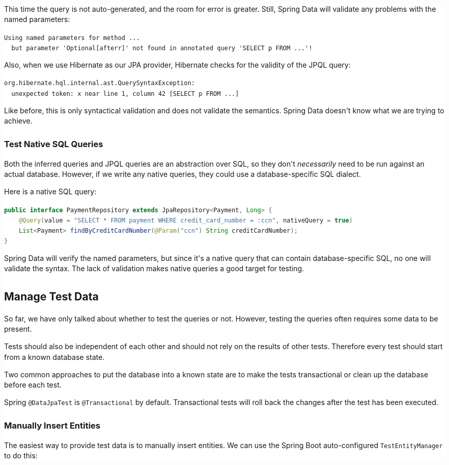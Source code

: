 This time the query is not auto-generated, and the room for error is greater. Still, Spring Data will validate any problems with the named parameters:

```shell
Using named parameters for method ...
  but parameter 'Optional[afterr]' not found in annotated query 'SELECT p FROM ...'!
```

Also, when we use Hibernate as our JPA provider, Hibernate checks for the validity of the JPQL query:

```shell
org.hibernate.hql.internal.ast.QuerySyntaxException:
  unexpected token: x near line 1, column 42 [SELECT p FROM ...]
```

Like before, this is only syntactical validation and does not validate the semantics. Spring Data doesn't know what we are trying to achieve.

### Test Native SQL Queries

Both the inferred queries and JPQL queries are an abstraction over SQL, so they don't _necessarily_ need to be run against an actual database. However, if we write any native queries, they could use a database-specific SQL dialect.

Here is a native SQL query:

```java
public interface PaymentRepository extends JpaRepository<Payment, Long> {
    @Query(value = "SELECT * FROM payment WHERE credit_card_number = :ccn", nativeQuery = true)
    List<Payment> findByCreditCardNumber(@Param("ccn") String creditCardNumber);
}
```

Spring Data will verify the named parameters, but since it's a native query that can contain database-specific SQL, no one will validate the syntax. The lack of validation makes native queries a good target for testing.

## Manage Test Data

So far, we have only talked about whether to test the queries or not. However, testing the queries often requires some data to be present.

Tests should also be independent of each other and should not rely on the results of other tests. Therefore every test should start from a known database state. 

Two common approaches to put the database into a known state are to make the tests transactional or clean up the database before each test.

Spring `@DataJpaTest` is `@Transactional` by default. Transactional tests will roll back the changes after the test has been executed.

### Manually Insert Entities

The easiest way to provide test data is to manually insert entities. We can use the Spring Boot auto-configured `TestEntityManager` to do this:
